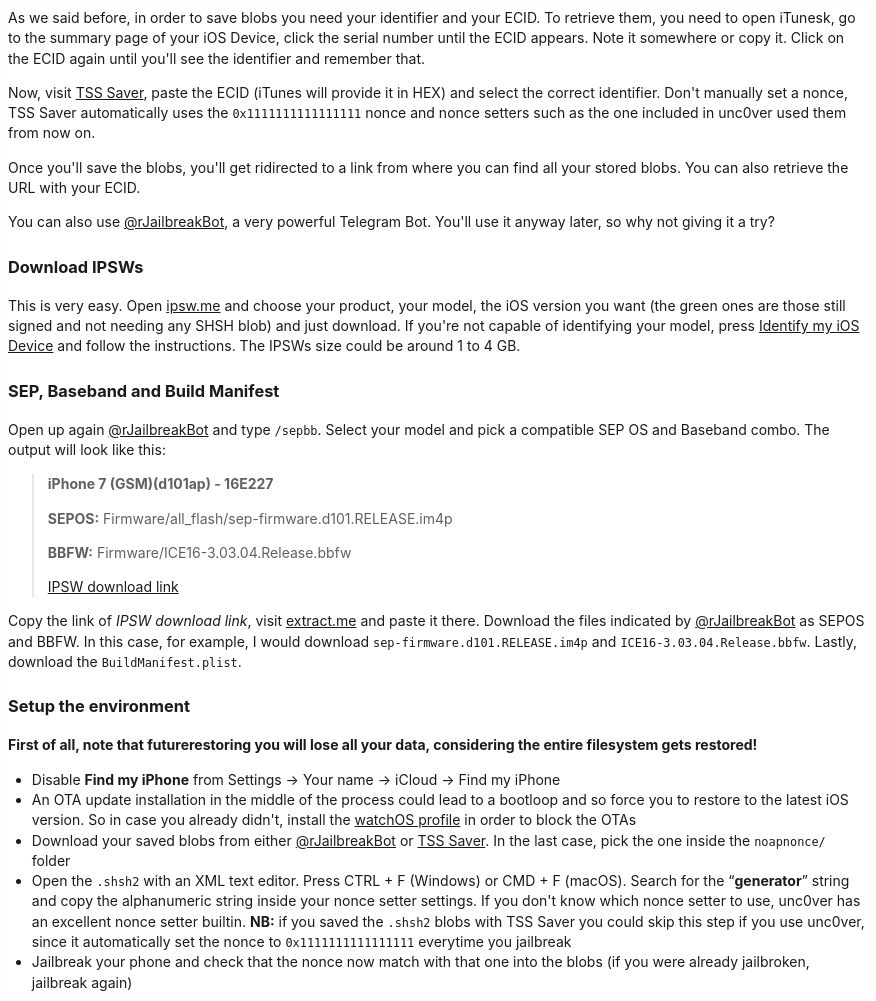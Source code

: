 As we said before, in order to save blobs you need your identifier and your ECID. To retrieve them, you need to open iTunesk, go to the summary page of your iOS Device, click the serial number until the ECID appears. Note it somewhere or copy it. Click on the ECID again until you'll see the identifier and remember that.

Now, visit [TSS Saver](https://tsssaver.1conan.com/), paste the ECID (iTunes will provide it in HEX) and select the correct identifier. Don't manually set a nonce, TSS Saver automatically uses the `0x1111111111111111` nonce and nonce setters such as the one included in unc0ver used them from now on.

Once you'll save the blobs, you'll get ridirected to a link from where you can find all your stored blobs. You can also retrieve the URL with your ECID.

You can also use [@rJailbreakBot](https://t.me/rJailbreakBot), a very powerful Telegram Bot. You'll use it anyway later, so why not giving it a try?

### Download IPSWs

This is very easy. Open [ipsw.me](https://ipsw.me/) and choose your product, your model, the iOS version you want (the green ones are those still signed and not needing any SHSH blob) and just download. If you're not capable of identifying your model, press [Identify my iOS Device](https://ipsw.me/device-finder) and follow the instructions. The IPSWs size could be around 1 to 4 GB.

### SEP, Baseband and Build Manifest

Open up again [@rJailbreakBot](https://t.me/rJailbreakBot) and type `/sepbb`. Select your model and pick a compatible SEP OS and Baseband combo. The output will look like this:
> **iPhone 7 (GSM)(d101ap) - 16E227**
>
> **SEPOS:** Firmware/all_flash/sep-firmware.d101.RELEASE.im4p
>
> **BBFW:** Firmware/ICE16-3.03.04.Release.bbfw
>
> [IPSW download link](http://updates-http.cdn-apple.com/2019SpringFCS/fullrestores/091-79245/ECCCBE0E-499F-11E9-A2E0-C84576CE070F/iPhone_4.7_P3_12.2_16E227_Restore.ipsw)

Copy the link of _IPSW download link_, visit [extract.me](https://extract.me/) and paste it there. Download the files indicated by [@rJailbreakBot](https://t.me/rJailbreakBot) as SEPOS and BBFW. In this case, for example, I would download `sep-firmware.d101.RELEASE.im4p` and `ICE16-3.03.04.Release.bbfw`. Lastly, download the `BuildManifest.plist`.

### Setup the environment

**First of all, note that futurerestoring you will lose all your data, considering the entire filesystem gets restored!**
+ Disable **Find my iPhone** from Settings → Your name → iCloud → Find my iPhone
+ An OTA update installation in the middle of the process could lead to a bootloop and so force you to restore to the latest iOS version. So in case you already didn't, install the [watchOS profile](https://s007.co/watchos5config) in order to block the OTAs
+ Download your saved blobs from either [@rJailbreakBot](https://t.me/rJailbreakBot) or [TSS Saver](https://tsssaver.1conan.com/). In the last case, pick the one inside the `noapnonce/` folder
+ Open the `.shsh2` with an XML text editor. Press CTRL + F (Windows) or CMD + F (macOS). Search for the “**generator**” string and copy the alphanumeric string inside your nonce setter settings. If you don't know which nonce setter to use, unc0ver has an excellent nonce setter builtin. **NB:** if you saved the `.shsh2` blobs with TSS Saver you could skip this step if you use unc0ver, since it automatically set the nonce to `0x1111111111111111` everytime you jailbreak
+ Jailbreak your phone and check that the nonce now match with that one into the blobs (if you were already jailbroken, jailbreak again)
